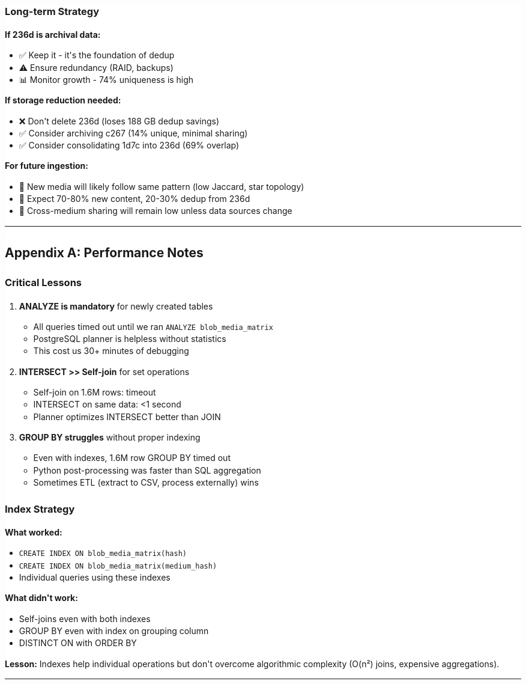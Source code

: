 ### Long-term Strategy

**If 236d is archival data:**
- ✅ Keep it - it's the foundation of dedup
- ⚠️ Ensure redundancy (RAID, backups)
- 📊 Monitor growth - 74% uniqueness is high

**If storage reduction needed:**
- ❌ Don't delete 236d (loses 188 GB dedup savings)
- ✅ Consider archiving c267 (14% unique, minimal sharing)
- ✅ Consider consolidating 1d7c into 236d (69% overlap)

**For future ingestion:**
- 📌 New media will likely follow same pattern (low Jaccard, star topology)
- 📌 Expect 70-80% new content, 20-30% dedup from 236d
- 📌 Cross-medium sharing will remain low unless data sources change

---

## Appendix A: Performance Notes

### Critical Lessons

1. **ANALYZE is mandatory** for newly created tables
   - All queries timed out until we ran `ANALYZE blob_media_matrix`
   - PostgreSQL planner is helpless without statistics
   - This cost us 30+ minutes of debugging

2. **INTERSECT >> Self-join** for set operations
   - Self-join on 1.6M rows: timeout
   - INTERSECT on same data: <1 second
   - Planner optimizes INTERSECT better than JOIN

3. **GROUP BY struggles** without proper indexing
   - Even with indexes, 1.6M row GROUP BY timed out
   - Python post-processing was faster than SQL aggregation
   - Sometimes ETL (extract to CSV, process externally) wins

### Index Strategy

**What worked:**
- `CREATE INDEX ON blob_media_matrix(hash)`
- `CREATE INDEX ON blob_media_matrix(medium_hash)`
- Individual queries using these indexes

**What didn't work:**
- Self-joins even with both indexes
- GROUP BY even with index on grouping column
- DISTINCT ON with ORDER BY

**Lesson:** Indexes help individual operations but don't overcome algorithmic complexity (O(n²) joins, expensive aggregations).

---
